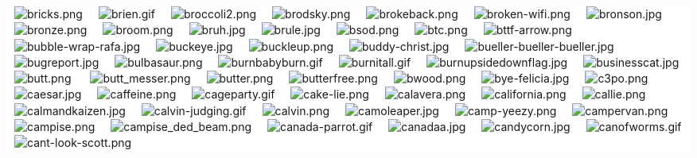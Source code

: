 <img src="stolemoji/bricks.png" height="64" width="64" title="bricks.png" alt="bricks.png" hspace="10" /><img src="stolemoji/brien.gif" height="64" width="64" title="brien.gif" alt="brien.gif" hspace="10" /><img src="stolemoji/broccoli2.png" height="64" width="64" title="broccoli2.png" alt="broccoli2.png" hspace="10" /><img src="stolemoji/brodsky.png" height="64" width="64" title="brodsky.png" alt="brodsky.png" hspace="10" /><img src="stolemoji/brokeback.png" height="64" width="64" title="brokeback.png" alt="brokeback.png" hspace="10" /><img src="stolemoji/broken-wifi.png" height="64" width="64" title="broken-wifi.png" alt="broken-wifi.png" hspace="10" /><img src="stolemoji/bronson.jpg" height="64" width="64" title="bronson.jpg" alt="bronson.jpg" hspace="10" /><img src="stolemoji/bronze.png" height="64" width="64" title="bronze.png" alt="bronze.png" hspace="10" /><img src="stolemoji/broom.png" height="64" width="64" title="broom.png" alt="broom.png" hspace="10" /><img src="stolemoji/bruh.jpg" height="64" width="64" title="bruh.jpg" alt="bruh.jpg" hspace="10" /><img src="stolemoji/brule.jpg" height="64" width="64" title="brule.jpg" alt="brule.jpg" hspace="10" /><img src="stolemoji/bsod.png" height="64" width="64" title="bsod.png" alt="bsod.png" hspace="10" /><img src="stolemoji/btc.png" height="64" width="64" title="btc.png" alt="btc.png" hspace="10" /><img src="stolemoji/bttf-arrow.png" height="64" width="64" title="bttf-arrow.png" alt="bttf-arrow.png" hspace="10" /><img src="stolemoji/bubble-wrap-rafa.jpg" height="64" width="64" title="bubble-wrap-rafa.jpg" alt="bubble-wrap-rafa.jpg" hspace="10" /><img src="stolemoji/buckeye.jpg" height="64" width="64" title="buckeye.jpg" alt="buckeye.jpg" hspace="10" /><img src="stolemoji/buckleup.png" height="64" width="64" title="buckleup.png" alt="buckleup.png" hspace="10" /><img src="stolemoji/buddy-christ.jpg" height="64" width="64" title="buddy-christ.jpg" alt="buddy-christ.jpg" hspace="10" /><img src="stolemoji/bueller-bueller-bueller.jpg" height="64" width="64" title="bueller-bueller-bueller.jpg" alt="bueller-bueller-bueller.jpg" hspace="10" /><img src="stolemoji/bugreport.jpg" height="64" width="64" title="bugreport.jpg" alt="bugreport.jpg" hspace="10" /><img src="stolemoji/bulbasaur.png" height="64" width="64" title="bulbasaur.png" alt="bulbasaur.png" hspace="10" /><img src="stolemoji/burnbabyburn.gif" height="64" width="64" title="burnbabyburn.gif" alt="burnbabyburn.gif" hspace="10" /><img src="stolemoji/burnitall.gif" height="64" width="64" title="burnitall.gif" alt="burnitall.gif" hspace="10" /><img src="stolemoji/burnupsidedownflag.jpg" height="64" width="64" title="burnupsidedownflag.jpg" alt="burnupsidedownflag.jpg" hspace="10" /><img src="stolemoji/businesscat.jpg" height="64" width="64" title="businesscat.jpg" alt="businesscat.jpg" hspace="10" /><img src="stolemoji/butt.png" height="64" width="64" title="butt.png" alt="butt.png" hspace="10" />
<img src="stolemoji/butt_messer.png" height="64" width="64" title="butt_messer.png" alt="butt_messer.png" hspace="10" /><img src="stolemoji/butter.png" height="64" width="64" title="butter.png" alt="butter.png" hspace="10" /><img src="stolemoji/butterfree.png" height="64" width="64" title="butterfree.png" alt="butterfree.png" hspace="10" /><img src="stolemoji/bwood.png" height="64" width="64" title="bwood.png" alt="bwood.png" hspace="10" /><img src="stolemoji/bye-felicia.jpg" height="64" width="64" title="bye-felicia.jpg" alt="bye-felicia.jpg" hspace="10" /><img src="stolemoji/c3po.png" height="64" width="64" title="c3po.png" alt="c3po.png" hspace="10" /><img src="stolemoji/caesar.jpg" height="64" width="64" title="caesar.jpg" alt="caesar.jpg" hspace="10" /><img src="stolemoji/caffeine.png" height="64" width="64" title="caffeine.png" alt="caffeine.png" hspace="10" /><img src="stolemoji/cageparty.gif" height="64" width="64" title="cageparty.gif" alt="cageparty.gif" hspace="10" /><img src="stolemoji/cake-lie.png" height="64" width="64" title="cake-lie.png" alt="cake-lie.png" hspace="10" /><img src="stolemoji/calavera.png" height="64" width="64" title="calavera.png" alt="calavera.png" hspace="10" /><img src="stolemoji/california.png" height="64" width="64" title="california.png" alt="california.png" hspace="10" /><img src="stolemoji/callie.png" height="64" width="64" title="callie.png" alt="callie.png" hspace="10" /><img src="stolemoji/calmandkaizen.jpg" height="64" width="64" title="calmandkaizen.jpg" alt="calmandkaizen.jpg" hspace="10" /><img src="stolemoji/calvin-judging.gif" height="64" width="64" title="calvin-judging.gif" alt="calvin-judging.gif" hspace="10" /><img src="stolemoji/calvin.png" height="64" width="64" title="calvin.png" alt="calvin.png" hspace="10" /><img src="stolemoji/camoleaper.jpg" height="64" width="64" title="camoleaper.jpg" alt="camoleaper.jpg" hspace="10" /><img src="stolemoji/camp-yeezy.png" height="64" width="64" title="camp-yeezy.png" alt="camp-yeezy.png" hspace="10" /><img src="stolemoji/campervan.png" height="64" width="64" title="campervan.png" alt="campervan.png" hspace="10" /><img src="stolemoji/campise.png" height="64" width="64" title="campise.png" alt="campise.png" hspace="10" /><img src="stolemoji/campise_ded_beam.png" height="64" width="64" title="campise_ded_beam.png" alt="campise_ded_beam.png" hspace="10" /><img src="stolemoji/canada-parrot.gif" height="64" width="64" title="canada-parrot.gif" alt="canada-parrot.gif" hspace="10" /><img src="stolemoji/canadaa.jpg" height="64" width="64" title="canadaa.jpg" alt="canadaa.jpg" hspace="10" /><img src="stolemoji/candycorn.jpg" height="64" width="64" title="candycorn.jpg" alt="candycorn.jpg" hspace="10" /><img src="stolemoji/canofworms.gif" height="64" width="64" title="canofworms.gif" alt="canofworms.gif" hspace="10" /><img src="stolemoji/cant-look-scott.png" height="64" width="64" title="cant-look-scott.png" alt="cant-look-scott.png" hspace="10" />
